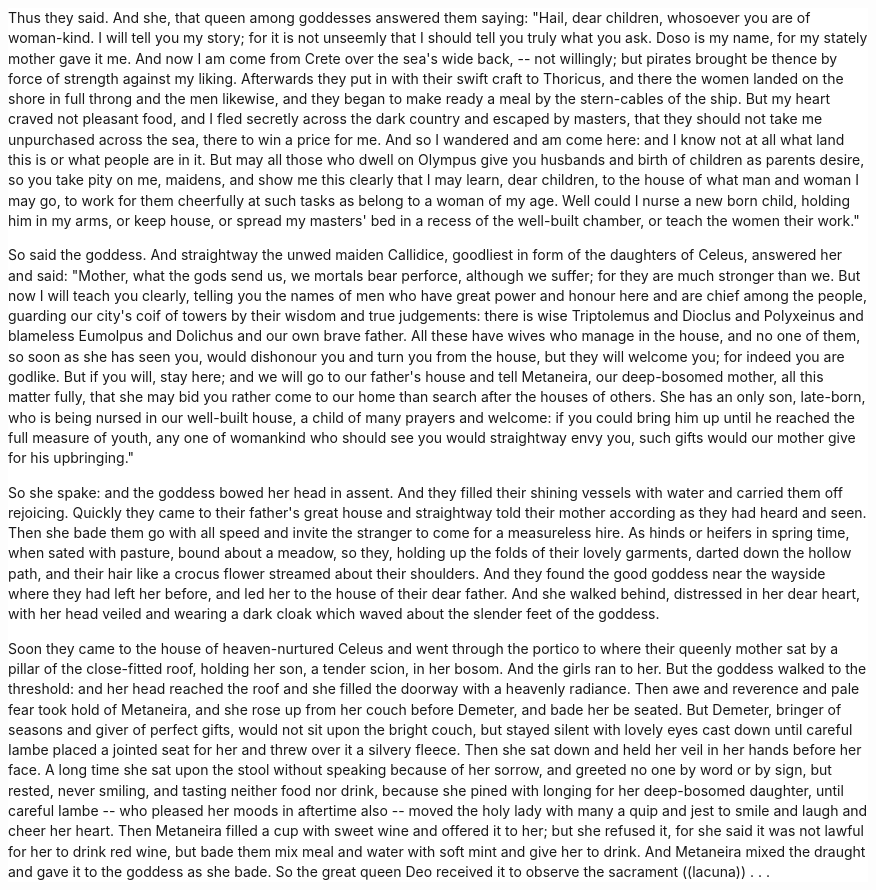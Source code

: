 Thus they said. And she, that queen among goddesses answered them saying: "Hail, dear children, whosoever you are of woman-kind. I will tell you my story; for it is not unseemly that I should tell you truly what you ask. Doso is my name, for my stately mother gave it me. And now I am come from Crete over the sea's wide back, -- not willingly; but pirates brought be thence by force of strength against my liking. Afterwards they put in with their swift craft to Thoricus, and there the women landed on the shore in full throng and the men likewise, and they began to make ready a meal by the stern-cables of the ship. But my heart craved not pleasant food, and I fled secretly across the dark country and escaped by masters, that they should not take me unpurchased across the sea, there to win a price for me. And so I wandered and am come here: and I know not at all what land this is or what people are in it. But may all those who dwell on Olympus give you husbands and birth of children as parents desire, so you take pity on me, maidens, and show me this clearly that I may learn, dear children, to the house of what man and woman I may go, to work for them cheerfully at such tasks as belong to a woman of my age. Well could I nurse a new born child, holding him in my arms, or keep house, or spread my masters' bed in a recess of the well-built chamber, or teach the women their work."

So said the goddess. And straightway the unwed maiden Callidice, goodliest in form of the daughters of Celeus, answered her and said: "Mother, what the gods send us, we mortals bear perforce, although we suffer; for they are much stronger than we. But now I will teach you clearly, telling you the names of men who have great power and honour here and are chief among the people, guarding our city's coif of towers by their wisdom and true judgements: there is wise Triptolemus and Dioclus and Polyxeinus and blameless Eumolpus and Dolichus and our own brave father. All these have wives who manage in the house, and no one of them, so soon as she has seen you, would dishonour you and turn you from the house, but they will welcome you; for indeed you are godlike. But if you will, stay here; and we will go to our father's house and tell Metaneira, our deep-bosomed mother, all this matter fully, that she may bid you rather come to our home than search after the houses of others. She has an only son, late-born, who is being nursed in our well-built house, a child of many prayers and welcome: if you could bring him up until he reached the full measure of youth, any one of womankind who should see you would straightway envy you, such gifts would our mother give for his upbringing."

So she spake: and the goddess bowed her head in assent. And they filled their shining vessels with water and carried them off rejoicing. Quickly they came to their father's great house and straightway told their mother according as they had heard and seen. Then she bade them go with all speed and invite the stranger to come for a measureless hire. As hinds or heifers in spring time, when sated with pasture, bound about a meadow, so they, holding up the folds of their lovely garments, darted down the hollow path, and their hair like a crocus flower streamed about their shoulders. And they found the good goddess near the wayside where they had left her before, and led her to the house of their dear father. And she walked behind, distressed in her dear heart, with her head veiled and wearing a dark cloak which waved about the slender feet of the goddess.

Soon they came to the house of heaven-nurtured Celeus and went through the portico to where their queenly mother sat by a pillar of the close-fitted roof, holding her son, a tender scion, in her bosom. And the girls ran to her. But the goddess walked to the threshold: and her head reached the roof and she filled the doorway with a heavenly radiance. Then awe and reverence and pale fear took hold of Metaneira, and she rose up from her couch before Demeter, and bade her be seated. But Demeter, bringer of seasons and giver of perfect gifts, would not sit upon the bright couch, but stayed silent with lovely eyes cast down until careful Iambe placed a jointed seat for her and threw over it a silvery fleece. Then she sat down and held her veil in her hands before her face. A long time she sat upon the stool without speaking because of her sorrow, and greeted no one by word or by sign, but rested, never smiling, and tasting neither food nor drink, because she pined with longing for her deep-bosomed daughter, until careful Iambe -- who pleased her moods in aftertime also -- moved the holy lady with many a quip and jest to smile and laugh and cheer her heart. Then Metaneira filled a cup with sweet wine and offered it to her; but she refused it, for she said it was not lawful for her to drink red wine, but bade them mix meal and water with soft mint and give her to drink. And Metaneira mixed the draught and gave it to the goddess as she bade. So the great queen Deo received it to observe the sacrament ((lacuna)) . . .
